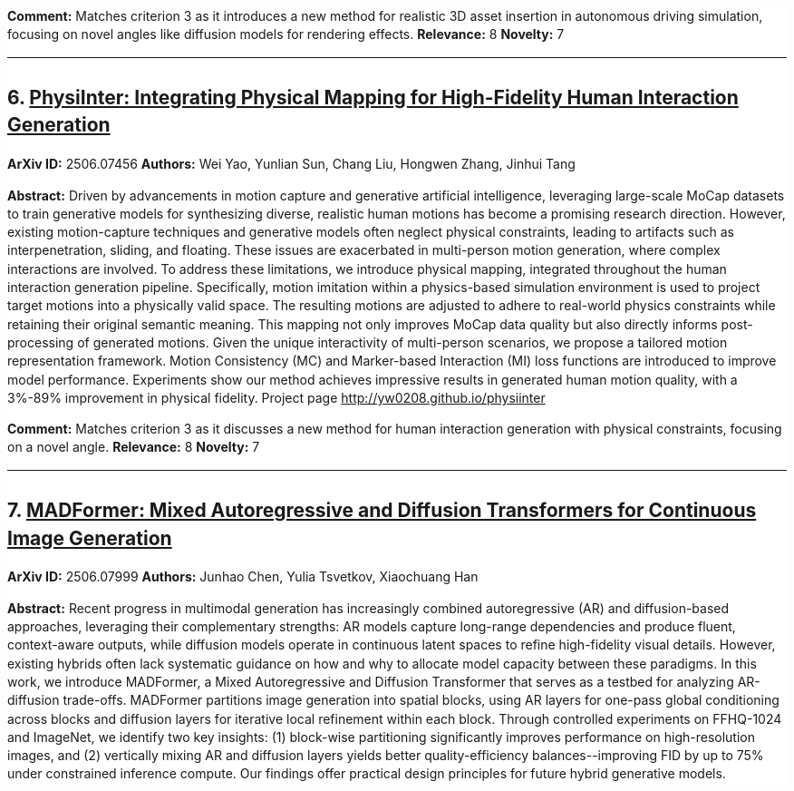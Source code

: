 **Comment:** Matches criterion 3 as it introduces a new method for realistic 3D asset insertion in autonomous driving simulation, focusing on novel angles like diffusion models for rendering effects.
**Relevance:** 8
**Novelty:** 7

---

## 6. [PhysiInter: Integrating Physical Mapping for High-Fidelity Human Interaction Generation](https://arxiv.org/abs/2506.07456) <a id="link6"></a>
**ArXiv ID:** 2506.07456
**Authors:** Wei Yao, Yunlian Sun, Chang Liu, Hongwen Zhang, Jinhui Tang

**Abstract:**  Driven by advancements in motion capture and generative artificial intelligence, leveraging large-scale MoCap datasets to train generative models for synthesizing diverse, realistic human motions has become a promising research direction. However, existing motion-capture techniques and generative models often neglect physical constraints, leading to artifacts such as interpenetration, sliding, and floating. These issues are exacerbated in multi-person motion generation, where complex interactions are involved. To address these limitations, we introduce physical mapping, integrated throughout the human interaction generation pipeline. Specifically, motion imitation within a physics-based simulation environment is used to project target motions into a physically valid space. The resulting motions are adjusted to adhere to real-world physics constraints while retaining their original semantic meaning. This mapping not only improves MoCap data quality but also directly informs post-processing of generated motions. Given the unique interactivity of multi-person scenarios, we propose a tailored motion representation framework. Motion Consistency (MC) and Marker-based Interaction (MI) loss functions are introduced to improve model performance. Experiments show our method achieves impressive results in generated human motion quality, with a 3%-89% improvement in physical fidelity. Project page http://yw0208.github.io/physiinter

**Comment:** Matches criterion 3 as it discusses a new method for human interaction generation with physical constraints, focusing on a novel angle.
**Relevance:** 8
**Novelty:** 7

---

## 7. [MADFormer: Mixed Autoregressive and Diffusion Transformers for Continuous Image Generation](https://arxiv.org/abs/2506.07999) <a id="link7"></a>
**ArXiv ID:** 2506.07999
**Authors:** Junhao Chen, Yulia Tsvetkov, Xiaochuang Han

**Abstract:**  Recent progress in multimodal generation has increasingly combined autoregressive (AR) and diffusion-based approaches, leveraging their complementary strengths: AR models capture long-range dependencies and produce fluent, context-aware outputs, while diffusion models operate in continuous latent spaces to refine high-fidelity visual details. However, existing hybrids often lack systematic guidance on how and why to allocate model capacity between these paradigms. In this work, we introduce MADFormer, a Mixed Autoregressive and Diffusion Transformer that serves as a testbed for analyzing AR-diffusion trade-offs. MADFormer partitions image generation into spatial blocks, using AR layers for one-pass global conditioning across blocks and diffusion layers for iterative local refinement within each block. Through controlled experiments on FFHQ-1024 and ImageNet, we identify two key insights: (1) block-wise partitioning significantly improves performance on high-resolution images, and (2) vertically mixing AR and diffusion layers yields better quality-efficiency balances--improving FID by up to 75% under constrained inference compute. Our findings offer practical design principles for future hybrid generative models.
